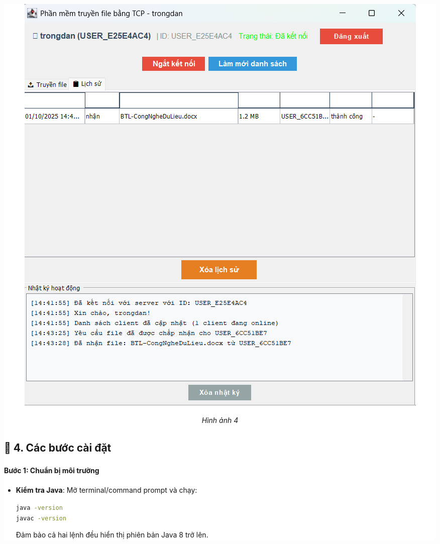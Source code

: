 <p align="center"> <img width="800" height="800" alt="image" src=anh5.png/> </p>
<p align="center"><i>Hình ảnh 4</i></p>

## 📝 4. Các bước cài đặt

#### Bước 1: Chuẩn bị môi trường
 - **Kiểm tra Java**: Mở terminal/command prompt và chạy:
   ```bash
   java -version
   javac -version
   ```
   Đảm bảo cả hai lệnh đều hiển thị phiên bản Java 8 trở lên.
